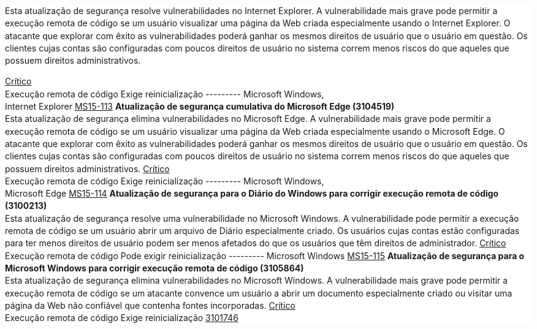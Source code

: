 Esta atualização de segurança resolve vulnerabilidades no Internet Explorer. A vulnerabilidade mais grave pode permitir a execução remota de código se um usuário visualizar uma página da Web criada especialmente usando o Internet Explorer. O atacante que explorar com êxito as vulnerabilidades poderá ganhar os mesmos direitos de usuário que o usuário em questão. Os clientes cujas contas são configuradas com poucos direitos de usuário no sistema correm menos riscos do que aqueles que possuem direitos administrativos.</td>
<td style="border:1px solid black;"><a href="http://technet.microsoft.com/pt-br/security/gg309177.aspx">Crítico</a> <br />
Execução remota de código</td>
<td style="border:1px solid black;">Exige reinicialização</td>
<td style="border:1px solid black;">---------</td>
<td style="border:1px solid black;">Microsoft Windows,<br />
Internet Explorer</td>
</tr>
<tr class="odd">
<td style="border:1px solid black;"><a href="https://technet.microsoft.com/pt-br/library/security/ms15-113">MS15-113</a></td>
<td style="border:1px solid black;"><strong>Atualização de segurança cumulativa do Microsoft Edge (3104519) <br />
</strong>Esta atualização de segurança elimina vulnerabilidades no Microsoft Edge. A vulnerabilidade mais grave pode permitir a execução remota de código se um usuário visualizar uma página da Web criada especialmente usando o Microsoft Edge. O atacante que explorar com êxito as vulnerabilidades poderá ganhar os mesmos direitos de usuário que o usuário em questão. Os clientes cujas contas são configuradas com poucos direitos de usuário no sistema correm menos riscos do que aqueles que possuem direitos administrativos.</td>
<td style="border:1px solid black;"><a href="http://technet.microsoft.com/pt-br/security/gg309177.aspx">Crítico</a> <br />
Execução remota de código</td>
<td style="border:1px solid black;">Exige reinicialização</td>
<td style="border:1px solid black;">---------</td>
<td style="border:1px solid black;">Microsoft Windows,<br />
Microsoft Edge</td>
</tr>
<tr class="even">
<td style="border:1px solid black;"><a href="https://technet.microsoft.com/pt-br/library/security/ms15-114">MS15-114</a></td>
<td style="border:1px solid black;"><strong>Atualização de segurança para o Diário do Windows para corrigir execução remota de código (3100213)<br />
</strong>Esta atualização de segurança resolve uma vulnerabilidade no Microsoft Windows. A vulnerabilidade pode permitir a execução remota de código se um usuário abrir um arquivo de Diário especialmente criado. Os usuários cujas contas estão configuradas para ter menos direitos de usuário podem ser menos afetados do que os usuários que têm direitos de administrador.</td>
<td style="border:1px solid black;"><a href="http://technet.microsoft.com/pt-br/security/gg309177.aspx">Crítico</a> <br />
Execução remota de código</td>
<td style="border:1px solid black;">Pode exigir reinicialização</td>
<td style="border:1px solid black;">---------</td>
<td style="border:1px solid black;">Microsoft Windows</td>
</tr>
<tr class="odd">
<td style="border:1px solid black;"><a href="https://technet.microsoft.com/pt-br/library/security/ms15-115">MS15-115</a></td>
<td style="border:1px solid black;"><strong>Atualização de segurança para o Microsoft Windows para corrigir execução remota de código (3105864) <br />
</strong>Esta atualização de segurança elimina vulnerabilidades no Microsoft Windows. A vulnerabilidade mais grave pode permitir a execução remota de código se um atacante convence um usuário a abrir um documento especialmente criado ou visitar uma página da Web não confiável que contenha fontes incorporadas.</td>
<td style="border:1px solid black;"><a href="http://technet.microsoft.com/pt-br/security/gg309177.aspx">Crítico</a> <br />
Execução remota de código</td>
<td style="border:1px solid black;">Exige reinicialização</td>
<td style="border:1px solid black;"><a href="https://support.microsoft.com/pt-br/kb/3101746">3101746</a><br />